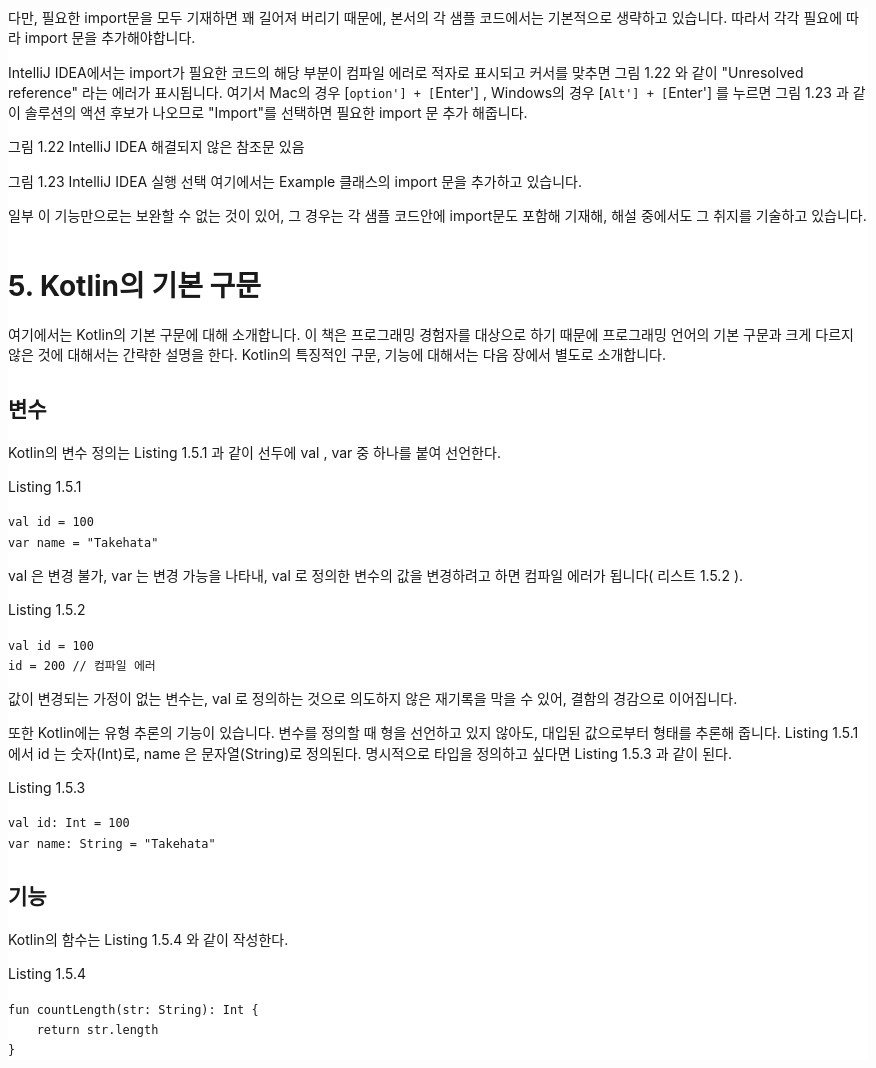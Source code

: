 다만, 필요한 import문을 모두 기재하면 꽤 길어져 버리기 때문에, 본서의 각 샘플 코드에서는 기본적으로 생략하고 있습니다. 따라서 각각 필요에 따라 import 문을 추가해야합니다.

IntelliJ IDEA에서는 import가 필요한 코드의 해당 부분이 컴파일 에러로 적자로 표시되고 커서를 맞추면 그림 1.22 와 같이 "Unresolved reference" 라는 에러가 표시됩니다. 여기서 Mac의 경우 [`option'] + [`Enter'] , Windows의 경우 [`Alt'] + [`Enter'] 를 누르면 그림 1.23 과 같이 솔루션의 액션 후보가 나오므로 "Import"를 선택하면 필요한 import 문 추가 해줍니다.

그림 1.22 IntelliJ IDEA 해결되지 않은 참조문 있음

그림 1.23 IntelliJ IDEA 실행 선택
여기에서는 Example 클래스의 import 문을 추가하고 있습니다.

일부 이 기능만으로는 보완할 수 없는 것이 있어, 그 경우는 각 샘플 코드안에 import문도 포함해 기재해, 해설 중에서도 그 취지를 기술하고 있습니다.

# 5. Kotlin의 기본 구문

여기에서는 Kotlin의 기본 구문에 대해 소개합니다. 이 책은 프로그래밍 경험자를 대상으로 하기 때문에 프로그래밍 언어의 기본 구문과 크게 다르지 않은 것에 대해서는 간략한 설명을 한다. Kotlin의 특징적인 구문, 기능에 대해서는 다음 장에서 별도로 소개합니다.

## 변수

Kotlin의 변수 정의는 Listing 1.5.1 과 같이 선두에 val , var 중 하나를 붙여 선언한다.

Listing 1.5.1
```
val id = 100
var name = "Takehata"
```

val 은 변경 불가, var 는 변경 가능을 나타내, val 로 정의한 변수의 값을 변경하려고 하면 컴파일 에러가 됩니다( 리스트 1.5.2 ).

Listing 1.5.2
```
val id = 100
id = 200 // 컴파일 에러
```

값이 변경되는 가정이 없는 변수는, val 로 정의하는 것으로 의도하지 않은 재기록을 막을 수 있어, 결함의 경감으로 이어집니다.

또한 Kotlin에는 유형 추론의 기능이 있습니다. 변수를 정의할 때 형을 선언하고 있지 않아도, 대입된 값으로부터 형태를 추론해 줍니다. Listing 1.5.1 에서 id 는 숫자(Int)로, name 은 문자열(String)로 정의된다. 명시적으로 타입을 정의하고 싶다면 Listing 1.5.3 과 같이 된다.

Listing 1.5.3
```
val id: Int = 100
var name: String = "Takehata"
```

## 기능

Kotlin의 함수는 Listing 1.5.4 와 같이 작성한다.

Listing 1.5.4
```
fun countLength(str: String): Int {
    return str.length
}
```
